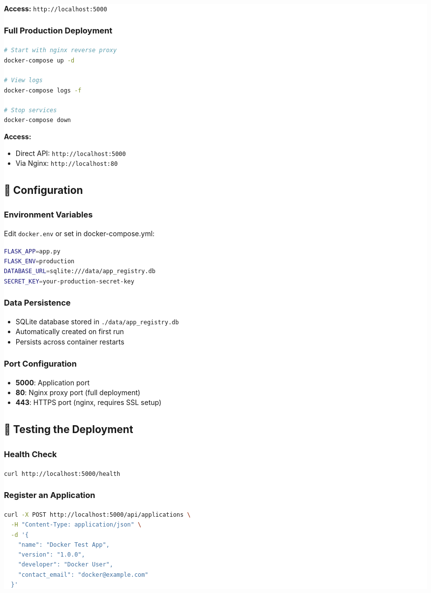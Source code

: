 **Access:** `http://localhost:5000`

### Full Production Deployment
```bash
# Start with nginx reverse proxy
docker-compose up -d

# View logs
docker-compose logs -f

# Stop services
docker-compose down
```

**Access:** 
- Direct API: `http://localhost:5000`
- Via Nginx: `http://localhost:80`

## 🔧 Configuration

### Environment Variables
Edit `docker.env` or set in docker-compose.yml:

```bash
FLASK_APP=app.py
FLASK_ENV=production
DATABASE_URL=sqlite:///data/app_registry.db
SECRET_KEY=your-production-secret-key
```

### Data Persistence
- SQLite database stored in `./data/app_registry.db`
- Automatically created on first run
- Persists across container restarts

### Port Configuration
- **5000**: Application port
- **80**: Nginx proxy port (full deployment)
- **443**: HTTPS port (nginx, requires SSL setup)

## 🧪 Testing the Deployment

### Health Check
```bash
curl http://localhost:5000/health
```

### Register an Application
```bash
curl -X POST http://localhost:5000/api/applications \
  -H "Content-Type: application/json" \
  -d '{
    "name": "Docker Test App",
    "version": "1.0.0",
    "developer": "Docker User",
    "contact_email": "docker@example.com"
  }'
```
